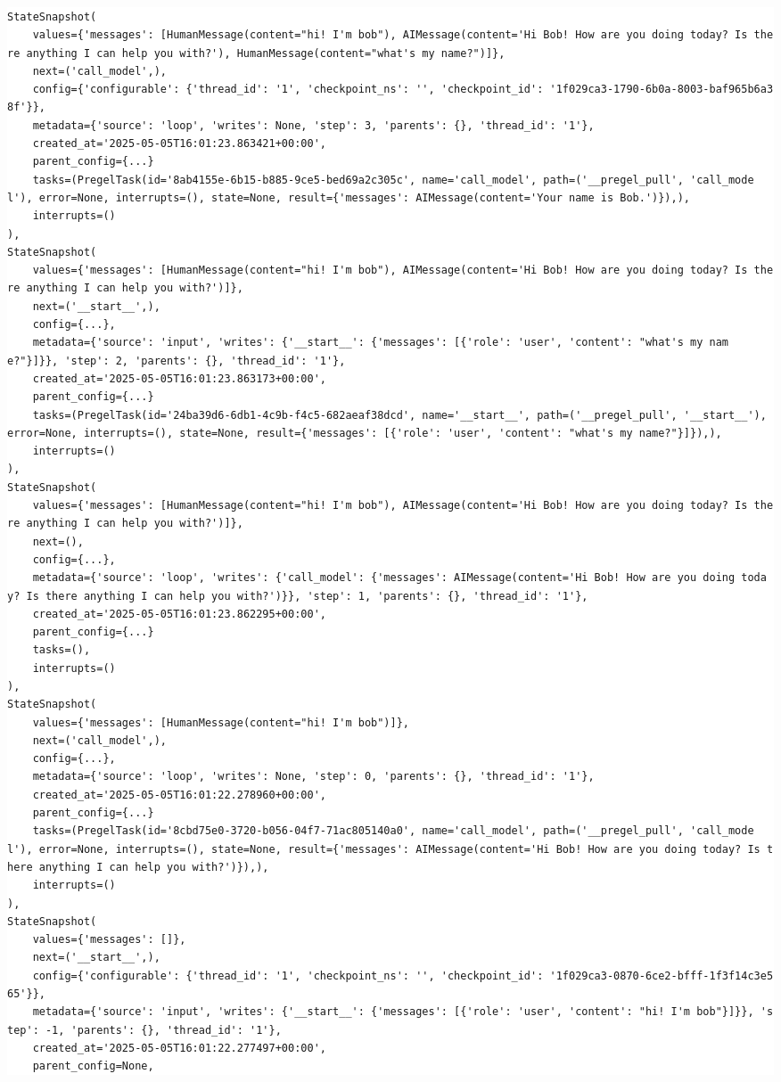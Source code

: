     StateSnapshot(
        values={'messages': [HumanMessage(content="hi! I'm bob"), AIMessage(content='Hi Bob! How are you doing today? Is there anything I can help you with?'), HumanMessage(content="what's my name?")]},
        next=('call_model',),
        config={'configurable': {'thread_id': '1', 'checkpoint_ns': '', 'checkpoint_id': '1f029ca3-1790-6b0a-8003-baf965b6a38f'}},
        metadata={'source': 'loop', 'writes': None, 'step': 3, 'parents': {}, 'thread_id': '1'},
        created_at='2025-05-05T16:01:23.863421+00:00',
        parent_config={...}
        tasks=(PregelTask(id='8ab4155e-6b15-b885-9ce5-bed69a2c305c', name='call_model', path=('__pregel_pull', 'call_model'), error=None, interrupts=(), state=None, result={'messages': AIMessage(content='Your name is Bob.')}),),
        interrupts=()
    ),
    StateSnapshot(
        values={'messages': [HumanMessage(content="hi! I'm bob"), AIMessage(content='Hi Bob! How are you doing today? Is there anything I can help you with?')]},
        next=('__start__',),
        config={...},
        metadata={'source': 'input', 'writes': {'__start__': {'messages': [{'role': 'user', 'content': "what's my name?"}]}}, 'step': 2, 'parents': {}, 'thread_id': '1'},
        created_at='2025-05-05T16:01:23.863173+00:00',
        parent_config={...}
        tasks=(PregelTask(id='24ba39d6-6db1-4c9b-f4c5-682aeaf38dcd', name='__start__', path=('__pregel_pull', '__start__'), error=None, interrupts=(), state=None, result={'messages': [{'role': 'user', 'content': "what's my name?"}]}),),
        interrupts=()
    ),
    StateSnapshot(
        values={'messages': [HumanMessage(content="hi! I'm bob"), AIMessage(content='Hi Bob! How are you doing today? Is there anything I can help you with?')]},
        next=(),
        config={...},
        metadata={'source': 'loop', 'writes': {'call_model': {'messages': AIMessage(content='Hi Bob! How are you doing today? Is there anything I can help you with?')}}, 'step': 1, 'parents': {}, 'thread_id': '1'},
        created_at='2025-05-05T16:01:23.862295+00:00',
        parent_config={...}
        tasks=(),
        interrupts=()
    ),
    StateSnapshot(
        values={'messages': [HumanMessage(content="hi! I'm bob")]},
        next=('call_model',),
        config={...},
        metadata={'source': 'loop', 'writes': None, 'step': 0, 'parents': {}, 'thread_id': '1'},
        created_at='2025-05-05T16:01:22.278960+00:00',
        parent_config={...}
        tasks=(PregelTask(id='8cbd75e0-3720-b056-04f7-71ac805140a0', name='call_model', path=('__pregel_pull', 'call_model'), error=None, interrupts=(), state=None, result={'messages': AIMessage(content='Hi Bob! How are you doing today? Is there anything I can help you with?')}),),
        interrupts=()
    ),
    StateSnapshot(
        values={'messages': []},
        next=('__start__',),
        config={'configurable': {'thread_id': '1', 'checkpoint_ns': '', 'checkpoint_id': '1f029ca3-0870-6ce2-bfff-1f3f14c3e565'}},
        metadata={'source': 'input', 'writes': {'__start__': {'messages': [{'role': 'user', 'content': "hi! I'm bob"}]}}, 'step': -1, 'parents': {}, 'thread_id': '1'},
        created_at='2025-05-05T16:01:22.277497+00:00',
        parent_config=None,